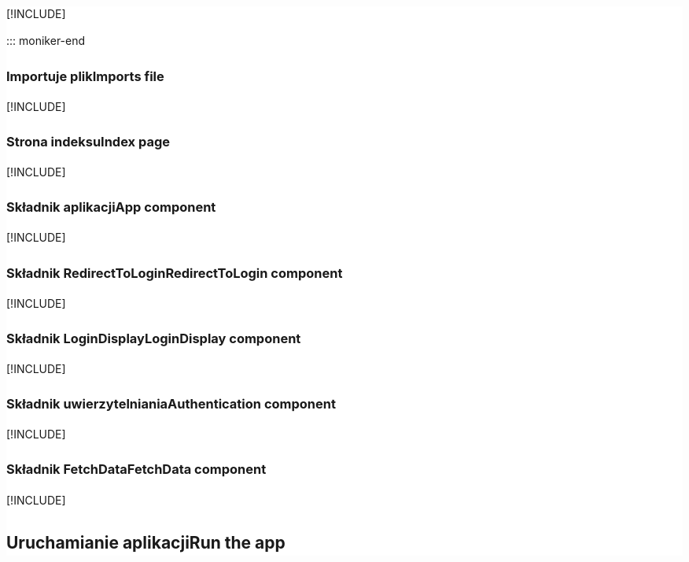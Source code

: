 [!INCLUDE[](~/includes/blazor-security/msal-login-mode.md)]

::: moniker-end

### <a name="imports-file"></a><span data-ttu-id="5d127-230">Importuje plik</span><span class="sxs-lookup"><span data-stu-id="5d127-230">Imports file</span></span>

[!INCLUDE[](~/includes/blazor-security/imports-file-hosted.md)]

### <a name="index-page"></a><span data-ttu-id="5d127-231">Strona indeksu</span><span class="sxs-lookup"><span data-stu-id="5d127-231">Index page</span></span>

[!INCLUDE[](~/includes/blazor-security/index-page-msal.md)]

### <a name="app-component"></a><span data-ttu-id="5d127-232">Składnik aplikacji</span><span class="sxs-lookup"><span data-stu-id="5d127-232">App component</span></span>

[!INCLUDE[](~/includes/blazor-security/app-component.md)]

### <a name="redirecttologin-component"></a><span data-ttu-id="5d127-233">Składnik RedirectToLogin</span><span class="sxs-lookup"><span data-stu-id="5d127-233">RedirectToLogin component</span></span>

[!INCLUDE[](~/includes/blazor-security/redirecttologin-component.md)]

### <a name="logindisplay-component"></a><span data-ttu-id="5d127-234">Składnik LoginDisplay</span><span class="sxs-lookup"><span data-stu-id="5d127-234">LoginDisplay component</span></span>

[!INCLUDE[](~/includes/blazor-security/logindisplay-component.md)]

### <a name="authentication-component"></a><span data-ttu-id="5d127-235">Składnik uwierzytelniania</span><span class="sxs-lookup"><span data-stu-id="5d127-235">Authentication component</span></span>

[!INCLUDE[](~/includes/blazor-security/authentication-component.md)]

### <a name="fetchdata-component"></a><span data-ttu-id="5d127-236">Składnik FetchData</span><span class="sxs-lookup"><span data-stu-id="5d127-236">FetchData component</span></span>

[!INCLUDE[](~/includes/blazor-security/fetchdata-component.md)]

## <a name="run-the-app"></a><span data-ttu-id="5d127-237">Uruchamianie aplikacji</span><span class="sxs-lookup"><span data-stu-id="5d127-237">Run the app</span></span>
